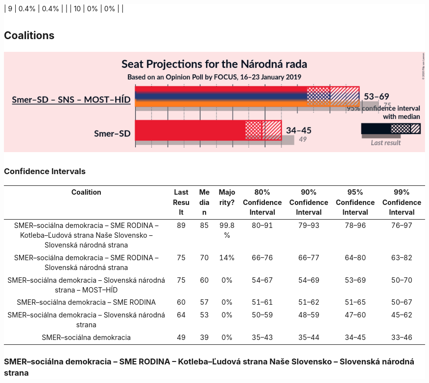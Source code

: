 | 9 | 0.4% | 0.4% |  |
| 10 | 0% | 0% |  |


## Coalitions

![Graph with coalitions seats not yet produced](2019-01-23-FOCUS-coalitions-seats.png "Coalitions Seats")

### Confidence Intervals

| Coalition | Last Result | Median | Majority? | 80% Confidence Interval | 90% Confidence Interval | 95% Confidence Interval | 99% Confidence Interval |
|:---------:|:-----------:|:------:|:---------:|:-----------------------:|:-----------------------:|:-----------------------:|:-----------------------:|
| SMER–sociálna demokracia – SME RODINA – Kotleba–Ľudová strana Naše Slovensko – Slovenská národná strana | 89 | 85 | 99.8% | 80–91 | 79–93 | 78–96 | 76–97 |
| SMER–sociálna demokracia – SME RODINA – Slovenská národná strana | 75 | 70 | 14% | 66–76 | 66–77 | 64–80 | 63–82 |
| SMER–sociálna demokracia – Slovenská národná strana – MOST–HÍD | 75 | 60 | 0% | 54–67 | 54–69 | 53–69 | 50–70 |
| SMER–sociálna demokracia – SME RODINA | 60 | 57 | 0% | 51–61 | 51–62 | 51–65 | 50–67 |
| SMER–sociálna demokracia – Slovenská národná strana | 64 | 53 | 0% | 50–59 | 48–59 | 47–60 | 45–62 |
| SMER–sociálna demokracia | 49 | 39 | 0% | 35–43 | 35–44 | 34–45 | 33–46 |

### SMER–sociálna demokracia – SME RODINA – Kotleba–Ľudová strana Naše Slovensko – Slovenská národná strana
